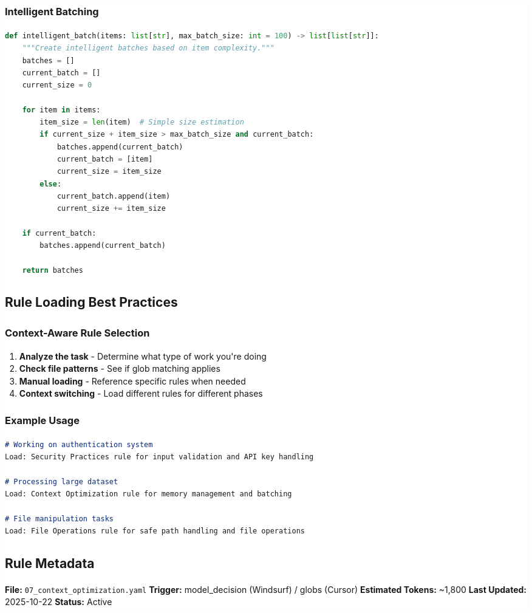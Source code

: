 ### Intelligent Batching

```python
def intelligent_batch(items: list[str], max_batch_size: int = 100) -> list[list[str]]:
    """Create intelligent batches based on item complexity."""
    batches = []
    current_batch = []
    current_size = 0

    for item in items:
        item_size = len(item)  # Simple size estimation
        if current_size + item_size > max_batch_size and current_batch:
            batches.append(current_batch)
            current_batch = [item]
            current_size = item_size
        else:
            current_batch.append(item)
            current_size += item_size

    if current_batch:
        batches.append(current_batch)

    return batches
```

## Rule Loading Best Practices

### Context-Aware Rule Selection

1. **Analyze the task** - Determine what type of work you're doing
2. **Check file patterns** - See if glob matching applies
3. **Manual loading** - Reference specific rules when needed
4. **Context switching** - Load different rules for different phases

### Example Usage

```markdown
# Working on authentication system
Load: Security Practices rule for input validation and API key handling

# Processing large dataset
Load: Context Optimization rule for memory management and batching

# File manipulation tasks
Load: File Operations rule for safe path handling and file operations
```

## Rule Metadata

**File:** `07_context_optimization.yaml`
**Trigger:** model_decision (Windsurf) / globs (Cursor)
**Estimated Tokens:** ~1,800
**Last Updated:** 2025-10-22
**Status:** Active
